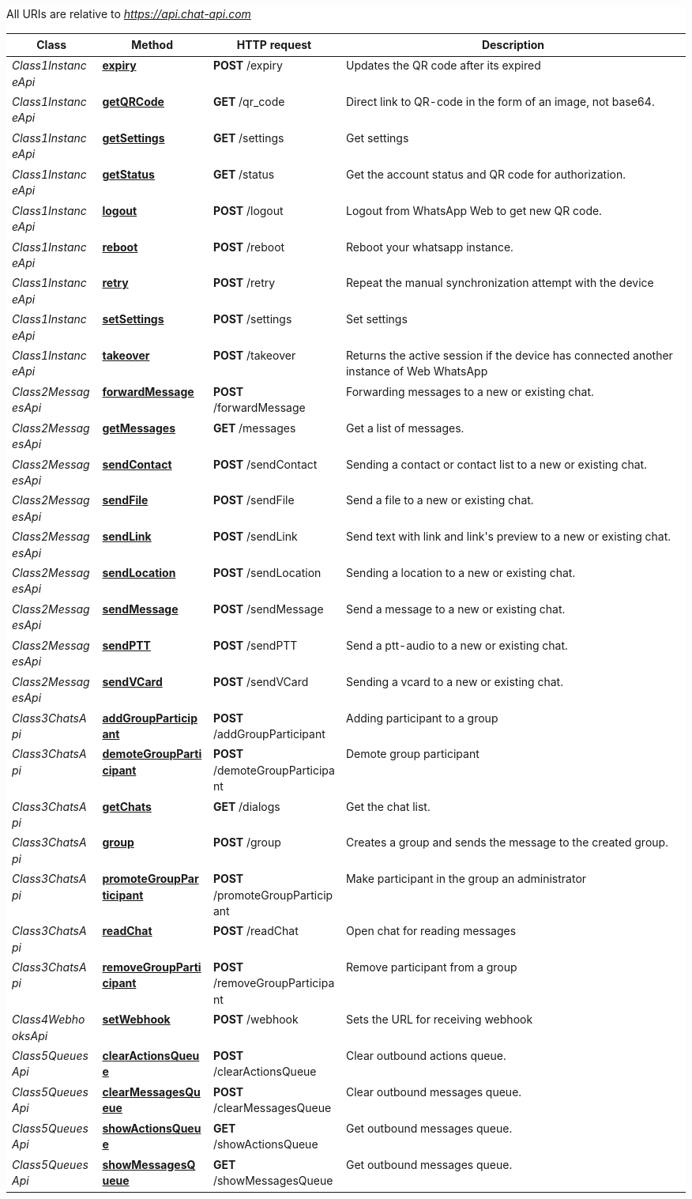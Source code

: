 All URIs are relative to *https://api.chat-api.com*

Class | Method | HTTP request | Description
------------ | ------------- | ------------- | -------------
*Class1InstanceApi* | [**expiry**](docs/Api/Class1InstanceApi.md#expiry) | **POST** /expiry | Updates the QR code after its expired
*Class1InstanceApi* | [**getQRCode**](docs/Api/Class1InstanceApi.md#getqrcode) | **GET** /qr_code | Direct link to QR-code in the form of an image, not base64.
*Class1InstanceApi* | [**getSettings**](docs/Api/Class1InstanceApi.md#getsettings) | **GET** /settings | Get settings
*Class1InstanceApi* | [**getStatus**](docs/Api/Class1InstanceApi.md#getstatus) | **GET** /status | Get the account status and QR code for authorization.
*Class1InstanceApi* | [**logout**](docs/Api/Class1InstanceApi.md#logout) | **POST** /logout | Logout from WhatsApp Web to get new QR code.
*Class1InstanceApi* | [**reboot**](docs/Api/Class1InstanceApi.md#reboot) | **POST** /reboot | Reboot your whatsapp instance.
*Class1InstanceApi* | [**retry**](docs/Api/Class1InstanceApi.md#retry) | **POST** /retry | Repeat the manual synchronization attempt with the device
*Class1InstanceApi* | [**setSettings**](docs/Api/Class1InstanceApi.md#setsettings) | **POST** /settings | Set settings
*Class1InstanceApi* | [**takeover**](docs/Api/Class1InstanceApi.md#takeover) | **POST** /takeover | Returns the active session if the device has connected another instance of Web WhatsApp
*Class2MessagesApi* | [**forwardMessage**](docs/Api/Class2MessagesApi.md#forwardmessage) | **POST** /forwardMessage | Forwarding messages to a new or existing chat.
*Class2MessagesApi* | [**getMessages**](docs/Api/Class2MessagesApi.md#getmessages) | **GET** /messages | Get a list of messages.
*Class2MessagesApi* | [**sendContact**](docs/Api/Class2MessagesApi.md#sendcontact) | **POST** /sendContact | Sending a contact or contact list to a new or existing chat.
*Class2MessagesApi* | [**sendFile**](docs/Api/Class2MessagesApi.md#sendfile) | **POST** /sendFile | Send a file to a new or existing chat.
*Class2MessagesApi* | [**sendLink**](docs/Api/Class2MessagesApi.md#sendlink) | **POST** /sendLink | Send text with link and link&#39;s preview to a new or existing chat.
*Class2MessagesApi* | [**sendLocation**](docs/Api/Class2MessagesApi.md#sendlocation) | **POST** /sendLocation | Sending a location to a new or existing chat.
*Class2MessagesApi* | [**sendMessage**](docs/Api/Class2MessagesApi.md#sendmessage) | **POST** /sendMessage | Send a message to a new or existing chat.
*Class2MessagesApi* | [**sendPTT**](docs/Api/Class2MessagesApi.md#sendptt) | **POST** /sendPTT | Send a ptt-audio to a new or existing chat.
*Class2MessagesApi* | [**sendVCard**](docs/Api/Class2MessagesApi.md#sendvcard) | **POST** /sendVCard | Sending a vcard to a new or existing chat.
*Class3ChatsApi* | [**addGroupParticipant**](docs/Api/Class3ChatsApi.md#addgroupparticipant) | **POST** /addGroupParticipant | Adding participant to a group
*Class3ChatsApi* | [**demoteGroupParticipant**](docs/Api/Class3ChatsApi.md#demotegroupparticipant) | **POST** /demoteGroupParticipant | Demote group participant
*Class3ChatsApi* | [**getChats**](docs/Api/Class3ChatsApi.md#getchats) | **GET** /dialogs | Get the chat list.
*Class3ChatsApi* | [**group**](docs/Api/Class3ChatsApi.md#group) | **POST** /group | Creates a group and sends the message to the created group.
*Class3ChatsApi* | [**promoteGroupParticipant**](docs/Api/Class3ChatsApi.md#promotegroupparticipant) | **POST** /promoteGroupParticipant | Make participant in the group an administrator
*Class3ChatsApi* | [**readChat**](docs/Api/Class3ChatsApi.md#readchat) | **POST** /readChat | Open chat for reading messages
*Class3ChatsApi* | [**removeGroupParticipant**](docs/Api/Class3ChatsApi.md#removegroupparticipant) | **POST** /removeGroupParticipant | Remove participant from a group
*Class4WebhooksApi* | [**setWebhook**](docs/Api/Class4WebhooksApi.md#setwebhook) | **POST** /webhook | Sets the URL for receiving webhook
*Class5QueuesApi* | [**clearActionsQueue**](docs/Api/Class5QueuesApi.md#clearactionsqueue) | **POST** /clearActionsQueue | Clear outbound actions queue.
*Class5QueuesApi* | [**clearMessagesQueue**](docs/Api/Class5QueuesApi.md#clearmessagesqueue) | **POST** /clearMessagesQueue | Clear outbound messages queue.
*Class5QueuesApi* | [**showActionsQueue**](docs/Api/Class5QueuesApi.md#showactionsqueue) | **GET** /showActionsQueue | Get outbound messages queue.
*Class5QueuesApi* | [**showMessagesQueue**](docs/Api/Class5QueuesApi.md#showmessagesqueue) | **GET** /showMessagesQueue | Get outbound messages queue.